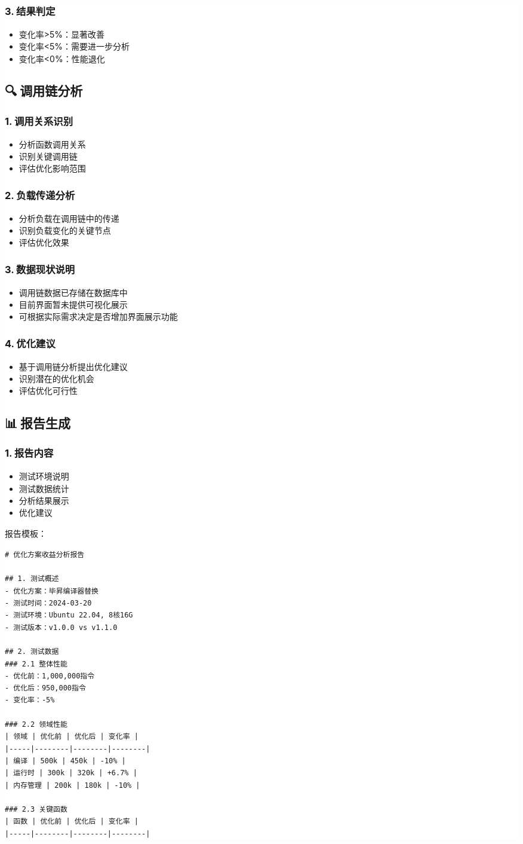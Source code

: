 ### 3. 结果判定
- 变化率>5%：显著改善
- 变化率<5%：需要进一步分析
- 变化率<0%：性能退化

## 🔍 调用链分析

### 1. 调用关系识别
- 分析函数调用关系
- 识别关键调用链
- 评估优化影响范围

### 2. 负载传递分析
- 分析负载在调用链中的传递
- 识别负载变化的关键节点
- 评估优化效果

### 3. 数据现状说明
- 调用链数据已存储在数据库中
- 目前界面暂未提供可视化展示
- 可根据实际需求决定是否增加界面展示功能

### 4. 优化建议
- 基于调用链分析提出优化建议
- 识别潜在的优化机会
- 评估优化可行性

## 📊 报告生成

### 1. 报告内容
- 测试环境说明
- 测试数据统计
- 分析结果展示
- 优化建议

报告模板：
```
# 优化方案收益分析报告

## 1. 测试概述
- 优化方案：毕昇编译器替换
- 测试时间：2024-03-20
- 测试环境：Ubuntu 22.04, 8核16G
- 测试版本：v1.0.0 vs v1.1.0

## 2. 测试数据
### 2.1 整体性能
- 优化前：1,000,000指令
- 优化后：950,000指令
- 变化率：-5%

### 2.2 领域性能
| 领域 | 优化前 | 优化后 | 变化率 |
|-----|--------|--------|--------|
| 编译 | 500k | 450k | -10% |
| 运行时 | 300k | 320k | +6.7% |
| 内存管理 | 200k | 180k | -10% |

### 2.3 关键函数
| 函数 | 优化前 | 优化后 | 变化率 |
|-----|--------|--------|--------|
```